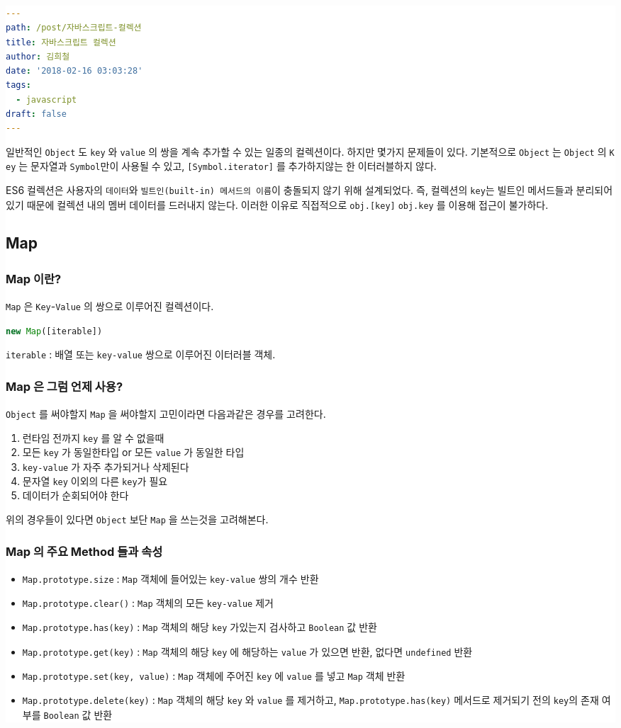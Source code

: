 ```yaml
---
path: /post/자바스크립트-컬렉션
title: 자바스크립트 컬렉션
author: 김희철
date: '2018-02-16 03:03:28'
tags:
  - javascript
draft: false
---
```


일반적인 `Object` 도 `key` 와 `value` 의 쌍을 계속 추가할 수 있는 일종의 컬렉션이다. 하지만 몇가지 문제들이 있다. 기본적으로 `Object` 는
`Object` 의 `Key` 는 문자열과 `Symbol`만이 사용될 수 있고, `[Symbol.iterator]` 를 추가하지않는 한 이터러블하지 않다.

ES6 컬렉션은 사용자의 `데이터`와 `빌트인(built-in) 메서드의 이름`이 충돌되지 않기 위해 설계되었다. 즉, 컬렉션의 `key`는 빌트인 메서드들과 분리되어있기 때문에 컬렉션 내의 멤버 데이터를 드러내지 않는다. 이러한 이유로 직접적으로 `obj.[key]` `obj.key` 를 이용해 접근이 불가하다.

## Map

### Map 이란?

`Map` 은 `Key`-`Value` 의 쌍으로 이루어진 컬렉션이다.

```javascript
new Map([iterable])
```

`iterable` : 배열 또는 `key-value` 쌍으로 이루어진 이터러블 객체.

### Map 은 그럼 언제 사용?

`Object` 를 써야할지 `Map` 을 써야할지 고민이라면 다음과같은 경우를 고려한다.

1. 런타임 전까지 `key` 를 알 수 없을때
2. 모든 `key` 가 동일한타입 or 모든 `value` 가 동일한 타입
3. `key-value` 가 자주 추가되거나 삭제된다
4. 문자열 `key` 이외의 다른 `key`가 필요
5. 데이터가 순회되어야 한다

위의 경우들이 있다면 `Object` 보단 `Map` 을 쓰는것을 고려해본다.

### Map 의 주요 Method 들과 속성

- `Map.prototype.size` : `Map` 객체에 들어있는 `key-value` 쌍의 개수 반환

- `Map.prototype.clear()` : `Map` 객체의 모든 `key-value` 제거

- `Map.prototype.has(key)` : `Map` 객체의 해당 `key` 가있는지 검사하고 `Boolean` 값 반환

- `Map.prototype.get(key)` : `Map` 객체의 해당 `key` 에 해당하는 `value` 가 있으면 반환, 없다면 `undefined` 반환

- `Map.prototype.set(key, value)` : `Map` 객체에 주어진 `key` 에 `value` 를 넣고 `Map` 객체 반환

- `Map.prototype.delete(key)` : `Map` 객체의 해당 `key` 와 `value` 를 제거하고, `Map.prototype.has(key)` 메서드로 제거되기 전의 `key`의 존재 여부를 `Boolean` 값 반환
